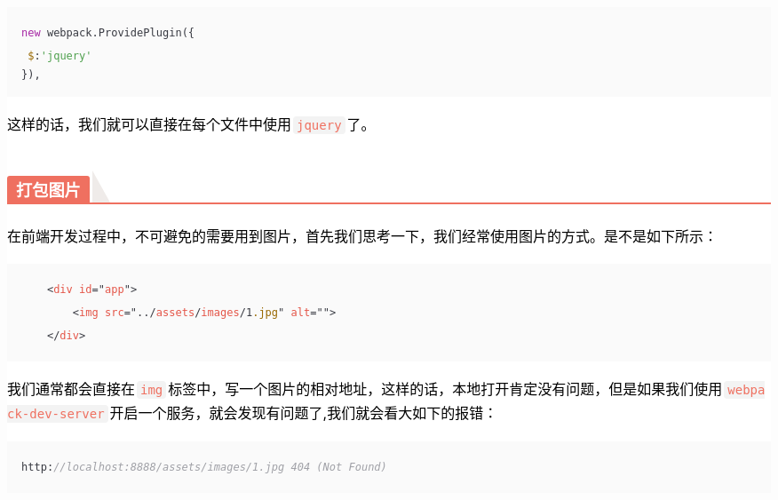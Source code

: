<pre class="custom" data-tool="mdnice编辑器" style="margin-top: 10px; margin-bottom: 10px;"><code class="hljs" style="overflow-x: auto; padding: 16px; color: #383a42; background: #fafafa; display: block; font-family: Operator Mono, Consolas, Monaco, Menlo, monospace; border-radius: 0px; font-size: 12px; -webkit-overflow-scrolling: touch;"><span class="hljs-keyword" style="color: #a626a4; line-height: 26px;">new</span> webpack.ProvidePlugin({
<span/> <span class="hljs-attr" style="color: #986801; line-height: 26px;">$</span>:<span class="hljs-string" style="color: #50a14f; line-height: 26px;">'jquery'</span>
<span/>}),
<span/></code></pre>
<p data-tool="mdnice编辑器" style="font-size: 16px; padding-top: 8px; padding-bottom: 8px; margin: 0; line-height: 26px; color: black;">这样的话，我们就可以直接在每个文件中使用<code style="font-size: 14px; word-wrap: break-word; padding: 2px 4px; border-radius: 4px; margin: 0 2px; background-color: rgba(27,31,35,.05); font-family: Operator Mono, Consolas, Monaco, Menlo, monospace; word-break: break-all; color: rgb(239, 112, 96);">jquery</code>了。</p>
<h2 data-tool="mdnice编辑器" style="margin-top: 30px; margin-bottom: 15px; padding: 0px; font-weight: bold; color: black; border-bottom: 2px solid rgb(239, 112, 96); font-size: 1.3em;"><span class="prefix" style="display: none;"></span><span class="content" style="display: inline-block; font-weight: bold; background: rgb(239, 112, 96); color: #ffffff; padding: 3px 10px 1px; border-top-right-radius: 3px; border-top-left-radius: 3px; margin-right: 3px;">打包图片</span><span class="suffix"></span><span style="display: inline-block; vertical-align: bottom; border-bottom: 36px solid #efebe9; border-right: 20px solid transparent;"> </span></h2>
<p data-tool="mdnice编辑器" style="font-size: 16px; padding-top: 8px; padding-bottom: 8px; margin: 0; line-height: 26px; color: black;">在前端开发过程中，不可避免的需要用到图片，首先我们思考一下，我们经常使用图片的方式。是不是如下所示：</p>
<pre class="custom" data-tool="mdnice编辑器" style="margin-top: 10px; margin-bottom: 10px;"><code class="hljs" style="overflow-x: auto; padding: 16px; color: #383a42; background: #fafafa; display: block; font-family: Operator Mono, Consolas, Monaco, Menlo, monospace; border-radius: 0px; font-size: 12px; -webkit-overflow-scrolling: touch;">    &lt;<span class="hljs-selector-tag" style="color: #e45649; line-height: 26px;">div</span> <span class="hljs-selector-tag" style="color: #e45649; line-height: 26px;">id</span>="<span class="hljs-selector-tag" style="color: #e45649; line-height: 26px;">app</span>"&gt;
<span/>        &lt;<span class="hljs-selector-tag" style="color: #e45649; line-height: 26px;">img</span> <span class="hljs-selector-tag" style="color: #e45649; line-height: 26px;">src</span>="../<span class="hljs-selector-tag" style="color: #e45649; line-height: 26px;">assets</span>/<span class="hljs-selector-tag" style="color: #e45649; line-height: 26px;">images</span>/1<span class="hljs-selector-class" style="color: #986801; line-height: 26px;">.jpg</span>" <span class="hljs-selector-tag" style="color: #e45649; line-height: 26px;">alt</span>=""&gt;
<span/>    &lt;/<span class="hljs-selector-tag" style="color: #e45649; line-height: 26px;">div</span>&gt;
<span/></code></pre>
<p data-tool="mdnice编辑器" style="font-size: 16px; padding-top: 8px; padding-bottom: 8px; margin: 0; line-height: 26px; color: black;">我们通常都会直接在<code style="font-size: 14px; word-wrap: break-word; padding: 2px 4px; border-radius: 4px; margin: 0 2px; background-color: rgba(27,31,35,.05); font-family: Operator Mono, Consolas, Monaco, Menlo, monospace; word-break: break-all; color: rgb(239, 112, 96);">img</code>标签中，写一个图片的相对地址，这样的话，本地打开肯定没有问题，但是如果我们使用<code style="font-size: 14px; word-wrap: break-word; padding: 2px 4px; border-radius: 4px; margin: 0 2px; background-color: rgba(27,31,35,.05); font-family: Operator Mono, Consolas, Monaco, Menlo, monospace; word-break: break-all; color: rgb(239, 112, 96);">webpack-dev-server</code>开启一个服务，就会发现有问题了,我们就会看大如下的报错：</p>
<pre class="custom" data-tool="mdnice编辑器" style="margin-top: 10px; margin-bottom: 10px;"><code class="hljs" style="overflow-x: auto; padding: 16px; color: #383a42; background: #fafafa; display: block; font-family: Operator Mono, Consolas, Monaco, Menlo, monospace; border-radius: 0px; font-size: 12px; -webkit-overflow-scrolling: touch;">http:<span class="hljs-comment" style="color: #a0a1a7; font-style: italic; line-height: 26px;">//localhost:8888/assets/images/1.jpg 404 (Not Found)</span>
<span/></code></pre>